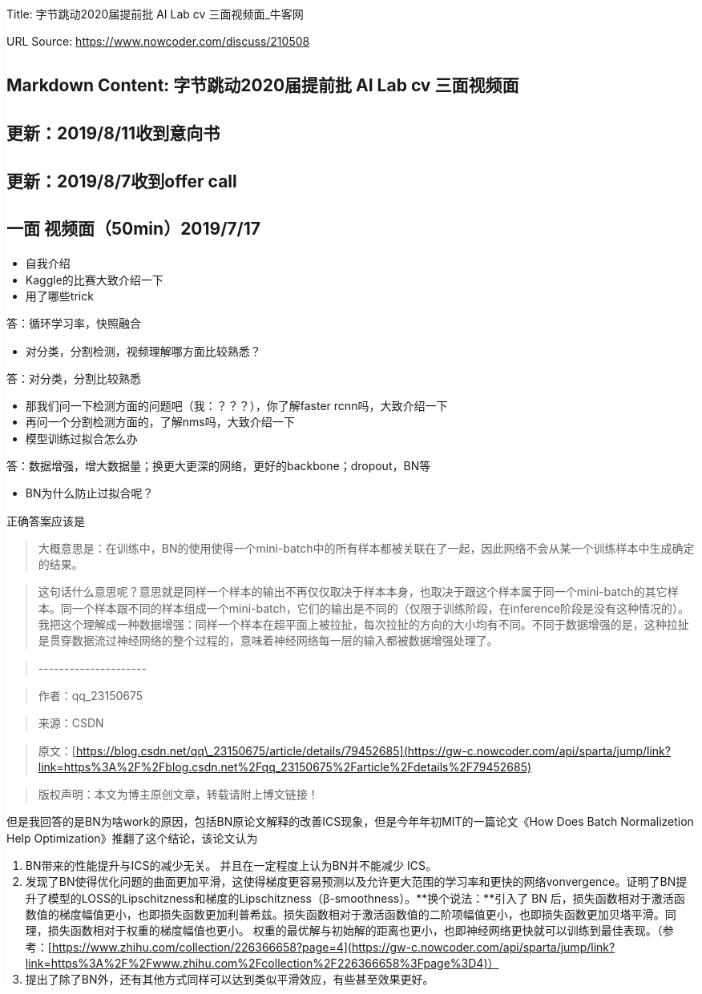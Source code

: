 Title: 字节跳动2020届提前批 AI Lab cv 三面视频面_牛客网

URL Source: https://www.nowcoder.com/discuss/210508

Markdown Content:
字节跳动2020届提前批 AI Lab cv 三面视频面
----------------------------

更新：2019/8/11收到意向书
-----------------

更新：2019/8/7收到offer call
-----------------------

一面 视频面（50min）2019/7/17
----------------------

*   自我介绍
*   Kaggle的比赛大致介绍一下
*   用了哪些trick

答：循环学习率，快照融合

*   对分类，分割检测，视频理解哪方面比较熟悉？

答：对分类，分割比较熟悉

*   那我们问一下检测方面的问题吧（我：？？？），你了解faster rcnn吗，大致介绍一下
*   再问一个分割检测方面的，了解nms吗，大致介绍一下
*   模型训练过拟合怎么办

答：数据增强，增大数据量；换更大更深的网络，更好的backbone；dropout，BN等

*   BN为什么防止过拟合呢？

正确答案应该是

> 大概意思是：在训练中，BN的使用使得一个mini-batch中的所有样本都被关联在了一起，因此网络不会从某一个训练样本中生成确定的结果。

> 这句话什么意思呢？意思就是同样一个样本的输出不再仅仅取决于样本本身，也取决于跟这个样本属于同一个mini-batch的其它样本。同一个样本跟不同的样本组成一个mini-batch，它们的输出是不同的（仅限于训练阶段，在inference阶段是没有这种情况的）。我把这个理解成一种数据增强：同样一个样本在超平面上被拉扯，每次拉扯的方向的大小均有不同。不同于数据增强的是，这种拉扯是贯穿数据流过神经网络的整个过程的，意味着神经网络每一层的输入都被数据增强处理了。

> \---------------------

> 作者：qq\_23150675

> 来源：CSDN

> 原文：[https://blog.csdn.net/qq\_23150675/article/details/79452685](https://gw-c.nowcoder.com/api/sparta/jump/link?link=https%3A%2F%2Fblog.csdn.net%2Fqq_23150675%2Farticle%2Fdetails%2F79452685)

> 版权声明：本文为博主原创文章，转载请附上博文链接！

但是我回答的是BN为啥work的原因，包括BN原论文解释的改善ICS现象，但是今年年初MIT的一篇论文《How Does Batch Normalizetion Help Optimization》推翻了这个结论，该论文认为

1.  BN带来的性能提升与ICS的减少无关。 并且在一定程度上认为BN并不能减少 ICS。
2.  发现了BN使得优化问题的曲面更加平滑，这使得梯度更容易预测以及允许更大范围的学习率和更快的网络vonvergence。证明了BN提升了模型的LOSS的Lipschitzness和梯度的Lipschitzness（β-smoothness）。**换个说法：**引入了 BN 后，损失函数相对于激活函数值的梯度幅值更小，也即损失函数更加利普希兹。损失函数相对于激活函数值的二阶项幅值更小，也即损失函数更加贝塔平滑。同理，损失函数相对于权重的梯度幅值也更小。 权重的最优解与初始解的距离也更小，也即神经网络更快就可以训练到最佳表现。（参考：[https://www.zhihu.com/collection/226366658?page=4](https://gw-c.nowcoder.com/api/sparta/jump/link?link=https%3A%2F%2Fwww.zhihu.com%2Fcollection%2F226366658%3Fpage%3D4)）
3.  提出了除了BN外，还有其他方式同样可以达到类似平滑效应，有些甚至效果更好。
